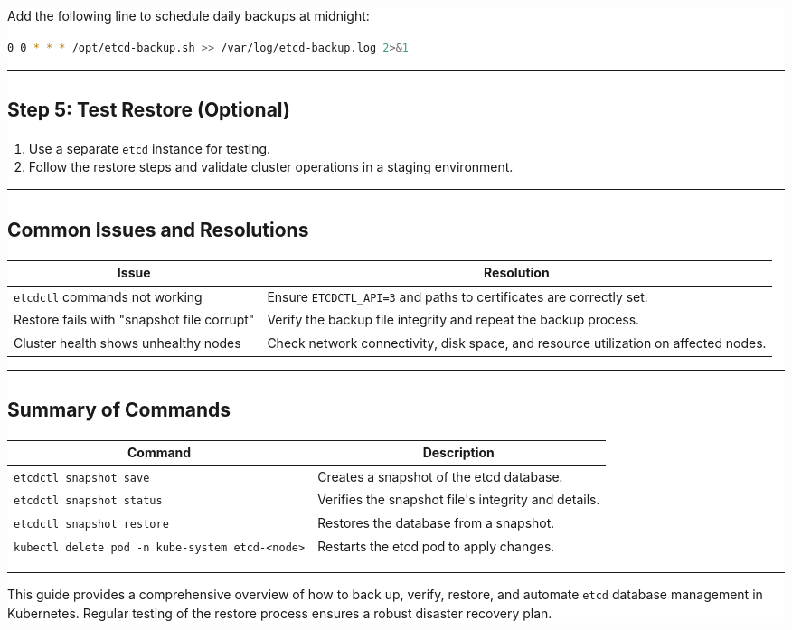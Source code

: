 Add the following line to schedule daily backups at midnight:
```bash
0 0 * * * /opt/etcd-backup.sh >> /var/log/etcd-backup.log 2>&1
```

---

## Step 5: Test Restore (Optional)
1. Use a separate `etcd` instance for testing.
2. Follow the restore steps and validate cluster operations in a staging environment.

---

## Common Issues and Resolutions

| **Issue**                            | **Resolution**                                                                                      |
|--------------------------------------|----------------------------------------------------------------------------------------------------|
| `etcdctl` commands not working       | Ensure `ETCDCTL_API=3` and paths to certificates are correctly set.                               |
| Restore fails with "snapshot file corrupt" | Verify the backup file integrity and repeat the backup process.                                  |
| Cluster health shows unhealthy nodes | Check network connectivity, disk space, and resource utilization on affected nodes.              |

---

## Summary of Commands

| **Command**                              | **Description**                                         |
|------------------------------------------|---------------------------------------------------------|
| `etcdctl snapshot save`                  | Creates a snapshot of the etcd database.               |
| `etcdctl snapshot status`                | Verifies the snapshot file's integrity and details.     |
| `etcdctl snapshot restore`               | Restores the database from a snapshot.                 |
| `kubectl delete pod -n kube-system etcd-<node>` | Restarts the etcd pod to apply changes.               |

---

This guide provides a comprehensive overview of how to back up, verify, restore, and automate `etcd` database management in Kubernetes. Regular testing of the restore process ensures a robust disaster recovery plan.

